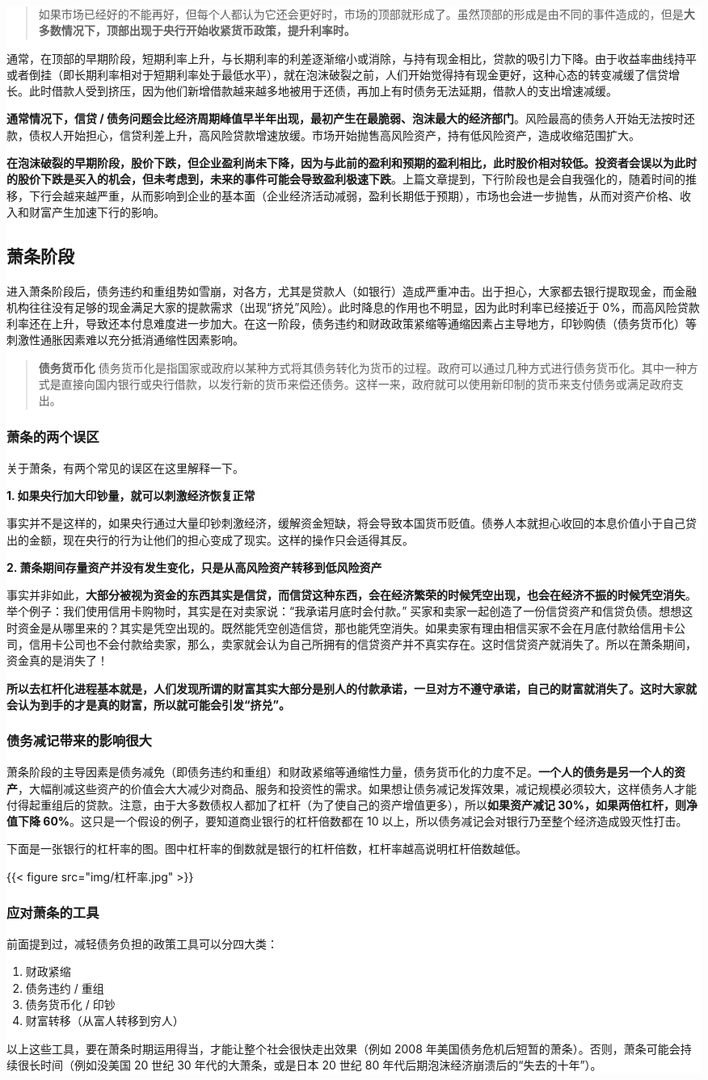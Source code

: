 >如果市场已经好的不能再好，但每个人都认为它还会更好时，市场的顶部就形成了。虽然顶部的形成是由不同的事件造成的，但是**大多数情况下，顶部出现于央行开始收紧货币政策，提升利率时。**

通常，在顶部的早期阶段，短期利率上升，与长期利率的利差逐渐缩小或消除，与持有现金相比，贷款的吸引力下降。由于收益率曲线持平或者倒挂（即长期利率相对于短期利率处于最低水平），就在泡沫破裂之前，人们开始觉得持有现金更好，这种心态的转变减缓了信贷增长。此时借款人受到挤压，因为他们新增借款越来越多地被用于还债，再加上有时债务无法延期，借款人的支出增速减缓。

**通常情况下，信贷 / 债务问题会比经济周期峰值早半年出现，最初产生在最脆弱、泡沫最大的经济部门**。风险最高的债务人开始无法按时还款，债权人开始担心，信贷利差上升，高风险贷款增速放缓。市场开始抛售高风险资产，持有低风险资产，造成收缩范围扩大。

**在泡沫破裂的早期阶段，股价下跌，但企业盈利尚未下降，因为与此前的盈利和预期的盈利相比，此时股价相对较低。投资者会误以为此时的股价下跌是买入的机会，但未考虑到，未来的事件可能会导致盈利极速下跌**。上篇文章提到，下行阶段也是会自我强化的，随着时间的推移，下行会越来越严重，从而影响到企业的基本面（企业经济活动减弱，盈利长期低于预期），市场也会进一步抛售，从而对资产价格、收入和财富产生加速下行的影响。

## 萧条阶段

进入萧条阶段后，债务违约和重组势如雪崩，对各方，尤其是贷款人（如银行）造成严重冲击。出于担心，大家都去银行提取现金，而金融机构往往没有足够的现金满足大家的提款需求（出现“挤兑”风险）。此时降息的作用也不明显，因为此时利率已经接近于 0%，而高风险贷款利率还在上升，导致还本付息难度进一步加大。在这一阶段，债务违约和财政政策紧缩等通缩因素占主导地方，印钞购债（债务货币化）等刺激性通胀因素难以充分抵消通缩性因素影响。

>**债务货币化**
>债务货币化是指国家或政府以某种方式将其债务转化为货币的过程。政府可以通过几种方式进行债务货币化。其中一种方式是直接向国内银行或央行借款，以发行新的货币来偿还债务。这样一来，政府就可以使用新印制的货币来支付债务或满足政府支出。

### 萧条的两个误区

关于萧条，有两个常见的误区在这里解释一下。

**1. 如果央行加大印钞量，就可以刺激经济恢复正常**

事实并不是这样的，如果央行通过大量印钞刺激经济，缓解资金短缺，将会导致本国货币贬值。债券人本就担心收回的本息价值小于自己贷出的金额，现在央行的行为让他们的担心变成了现实。这样的操作只会适得其反。

**2. 萧条期间存量资产并没有发生变化，只是从高风险资产转移到低风险资产**

事实并非如此，**大部分被视为资金的东西其实是信贷，而信贷这种东西，会在经济繁荣的时候凭空出现，也会在经济不振的时候凭空消失**。举个例子：我们使用信用卡购物时，其实是在对卖家说：“我承诺月底时会付款。” 买家和卖家一起创造了一份信贷资产和信贷负债。想想这时资金是从哪里来的？其实是凭空出现的。既然能凭空创造信贷，那也能凭空消失。如果卖家有理由相信买家不会在月底付款给信用卡公司，信用卡公司也不会付款给卖家，那么，卖家就会认为自己所拥有的信贷资产并不真实存在。这时信贷资产就消失了。所以在萧条期间，资金真的是消失了！

**所以去杠杆化进程基本就是，人们发现所谓的财富其实大部分是别人的付款承诺，一旦对方不遵守承诺，自己的财富就消失了。这时大家就会认为到手的才是真的财富，所以就可能会引发“挤兑”。**

### 债务减记带来的影响很大

萧条阶段的主导因素是债务减免（即债务违约和重组）和财政紧缩等通缩性力量，债务货币化的力度不足。**一个人的债务是另一个人的资产**，大幅削减这些资产的价值会大大减少对商品、服务和投资性的需求。如果想让债务减记发挥效果，减记规模必须较大，这样债务人才能付得起重组后的贷款。注意，由于大多数债权人都加了杠杆（为了使自己的资产增值更多），所以**如果资产减记 30%，如果两倍杠杆，则净值下降 60%**。这只是一个假设的例子，要知道商业银行的杠杆倍数都在 10 以上，所以债务减记会对银行乃至整个经济造成毁灭性打击。

下面是一张银行的杠杆率的图。图中杠杆率的倒数就是银行的杠杆倍数，杠杆率越高说明杠杆倍数越低。

{{< figure src="img/杠杆率.jpg" >}}

### 应对萧条的工具

前面提到过，减轻债务负担的政策工具可以分四大类：
1. 财政紧缩
2. 债务违约 / 重组
3. 债务货币化 / 印钞
4. 财富转移（从富人转移到穷人）

以上这些工具，要在萧条时期运用得当，才能让整个社会很快走出效果（例如 2008 年美国债务危机后短暂的萧条）。否则，萧条可能会持续很长时间（例如没美国 20 世纪 30 年代的大萧条，或是日本 20 世纪 80 年代后期泡沫经济崩溃后的“失去的十年”）。
